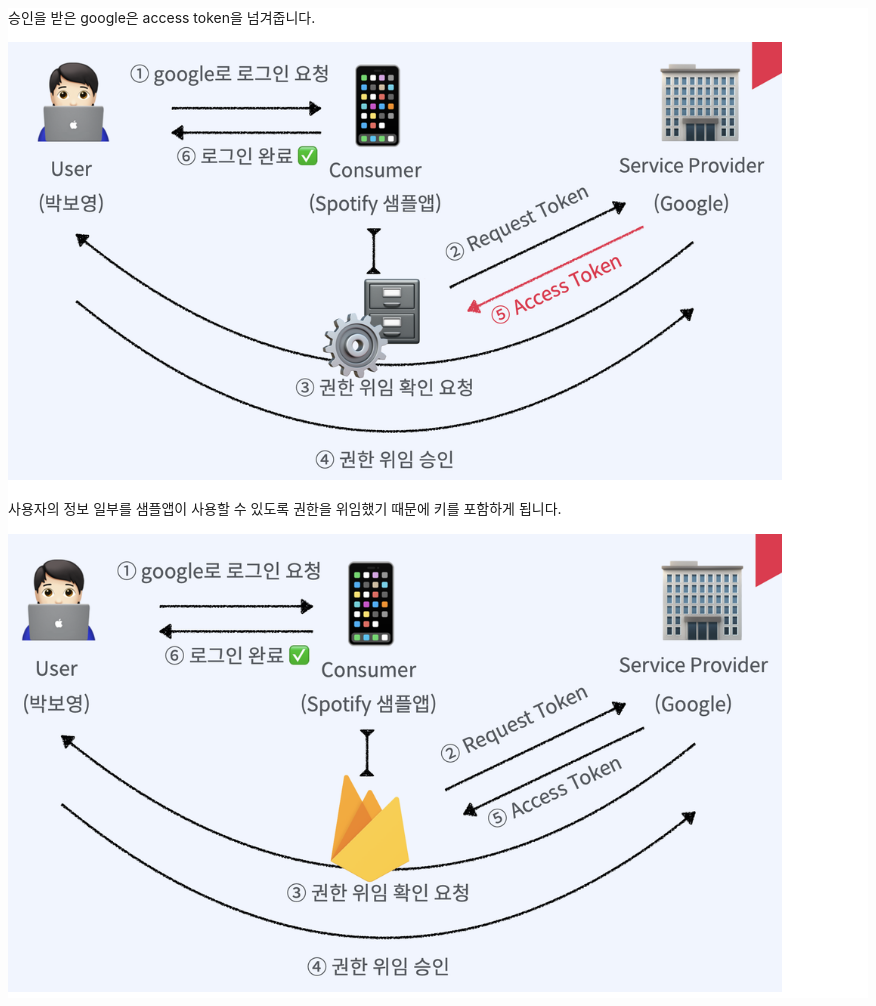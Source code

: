 승인을 받은 google은 access token을 넘겨줍니다.

<img src="./images/Auth_07.png" width="90%"/>

사용자의 정보 일부를 샘플앱이 사용할 수 있도록 권한을 위임했기 때문에 키를 포함하게 됩니다.

<img src="./images/Auth_08.png" width="90%"/>
